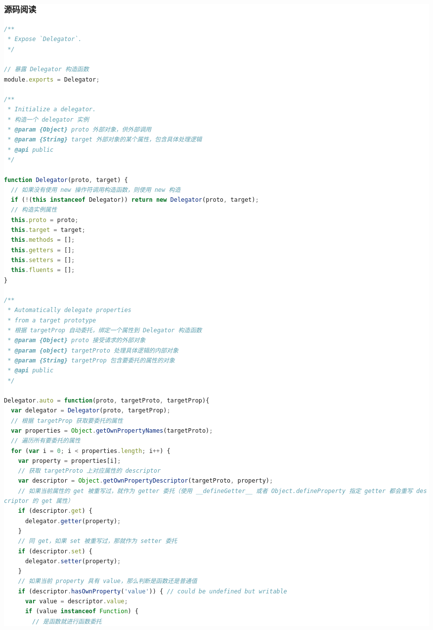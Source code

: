 ### 源码阅读

```js
/**
 * Expose `Delegator`.
 */

// 暴露 Delegator 构造函数
module.exports = Delegator;

/**
 * Initialize a delegator.
 * 构造一个 delegator 实例
 * @param {Object} proto 外部对象，供外部调用
 * @param {String} target 外部对象的某个属性，包含具体处理逻辑
 * @api public
 */

function Delegator(proto, target) {
  // 如果没有使用 new 操作符调用构造函数，则使用 new 构造
  if (!(this instanceof Delegator)) return new Delegator(proto, target);
  // 构造实例属性
  this.proto = proto;
  this.target = target;
  this.methods = [];
  this.getters = [];
  this.setters = [];
  this.fluents = [];
}

/**
 * Automatically delegate properties
 * from a target prototype
 * 根据 targetProp 自动委托，绑定一个属性到 Delegator 构造函数
 * @param {Object} proto 接受请求的外部对象
 * @param {object} targetProto 处理具体逻辑的内部对象
 * @param {String} targetProp 包含要委托的属性的对象
 * @api public
 */

Delegator.auto = function(proto, targetProto, targetProp){
  var delegator = Delegator(proto, targetProp);
  // 根据 targetProp 获取要委托的属性
  var properties = Object.getOwnPropertyNames(targetProto);
  // 遍历所有要委托的属性
  for (var i = 0; i < properties.length; i++) {
    var property = properties[i];
    // 获取 targetProto 上对应属性的 descriptor
    var descriptor = Object.getOwnPropertyDescriptor(targetProto, property);
    // 如果当前属性的 get 被重写过，就作为 getter 委托（使用 __defineGetter__ 或者 Object.defineProperty 指定 getter 都会重写 descriptor 的 get 属性）
    if (descriptor.get) {
      delegator.getter(property);
    }
    // 同 get，如果 set 被重写过，那就作为 setter 委托
    if (descriptor.set) {
      delegator.setter(property);
    }
    // 如果当前 property 具有 value，那么判断是函数还是普通值
    if (descriptor.hasOwnProperty('value')) { // could be undefined but writable
      var value = descriptor.value;
      if (value instanceof Function) {
        // 是函数就进行函数委托
```